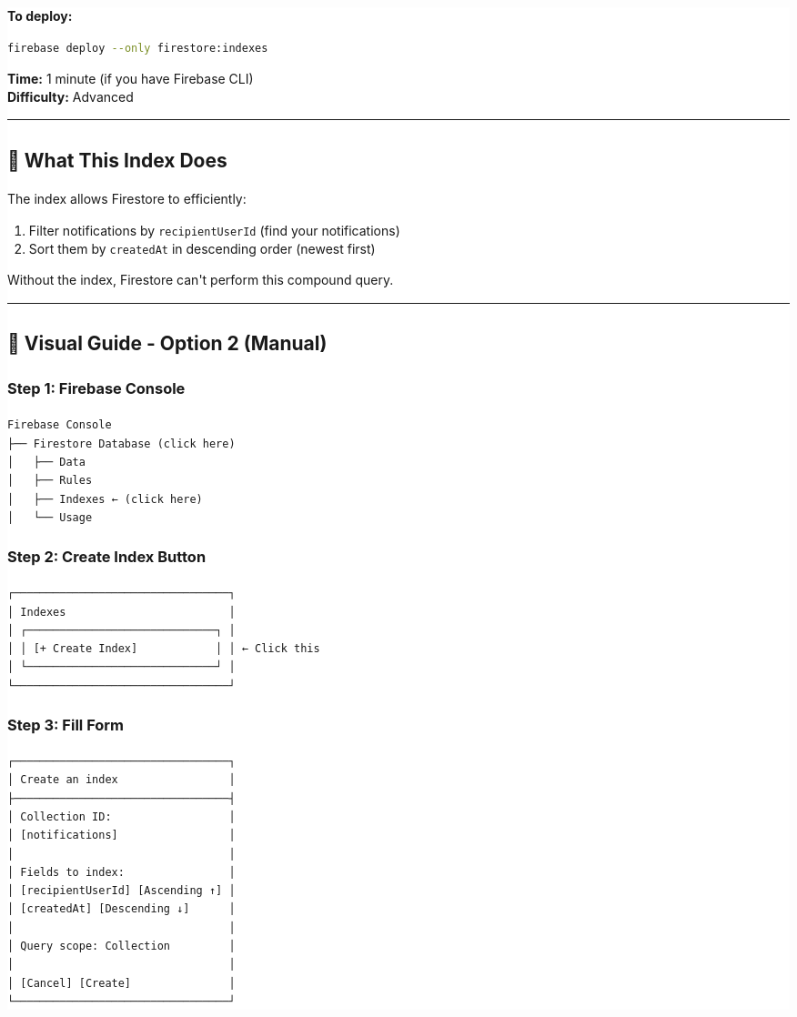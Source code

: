 **To deploy:**
```bash
firebase deploy --only firestore:indexes
```

**Time:** 1 minute (if you have Firebase CLI)  
**Difficulty:** Advanced

---

## 🎯 **What This Index Does**

The index allows Firestore to efficiently:
1. Filter notifications by `recipientUserId` (find your notifications)
2. Sort them by `createdAt` in descending order (newest first)

Without the index, Firestore can't perform this compound query.

---

## 📸 **Visual Guide - Option 2 (Manual)**

### **Step 1: Firebase Console**
```
Firebase Console
├── Firestore Database (click here)
│   ├── Data
│   ├── Rules
│   ├── Indexes ← (click here)
│   └── Usage
```

### **Step 2: Create Index Button**
```
┌─────────────────────────────────┐
│ Indexes                         │
│ ┌─────────────────────────────┐ │
│ │ [+ Create Index]            │ │ ← Click this
│ └─────────────────────────────┘ │
└─────────────────────────────────┘
```

### **Step 3: Fill Form**
```
┌─────────────────────────────────┐
│ Create an index                 │
├─────────────────────────────────┤
│ Collection ID:                  │
│ [notifications]                 │
│                                 │
│ Fields to index:                │
│ [recipientUserId] [Ascending ↑] │
│ [createdAt] [Descending ↓]      │
│                                 │
│ Query scope: Collection         │
│                                 │
│ [Cancel] [Create]               │
└─────────────────────────────────┘
```
